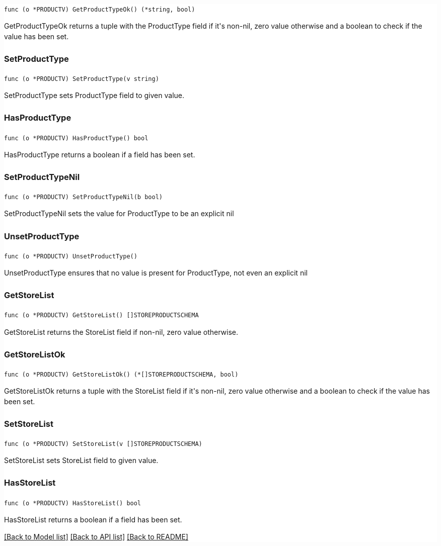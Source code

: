 `func (o *PRODUCTV) GetProductTypeOk() (*string, bool)`

GetProductTypeOk returns a tuple with the ProductType field if it's non-nil, zero value otherwise
and a boolean to check if the value has been set.

### SetProductType

`func (o *PRODUCTV) SetProductType(v string)`

SetProductType sets ProductType field to given value.

### HasProductType

`func (o *PRODUCTV) HasProductType() bool`

HasProductType returns a boolean if a field has been set.

### SetProductTypeNil

`func (o *PRODUCTV) SetProductTypeNil(b bool)`

 SetProductTypeNil sets the value for ProductType to be an explicit nil

### UnsetProductType
`func (o *PRODUCTV) UnsetProductType()`

UnsetProductType ensures that no value is present for ProductType, not even an explicit nil
### GetStoreList

`func (o *PRODUCTV) GetStoreList() []STOREPRODUCTSCHEMA`

GetStoreList returns the StoreList field if non-nil, zero value otherwise.

### GetStoreListOk

`func (o *PRODUCTV) GetStoreListOk() (*[]STOREPRODUCTSCHEMA, bool)`

GetStoreListOk returns a tuple with the StoreList field if it's non-nil, zero value otherwise
and a boolean to check if the value has been set.

### SetStoreList

`func (o *PRODUCTV) SetStoreList(v []STOREPRODUCTSCHEMA)`

SetStoreList sets StoreList field to given value.

### HasStoreList

`func (o *PRODUCTV) HasStoreList() bool`

HasStoreList returns a boolean if a field has been set.


[[Back to Model list]](../README.md#documentation-for-models) [[Back to API list]](../README.md#documentation-for-api-endpoints) [[Back to README]](../README.md)


